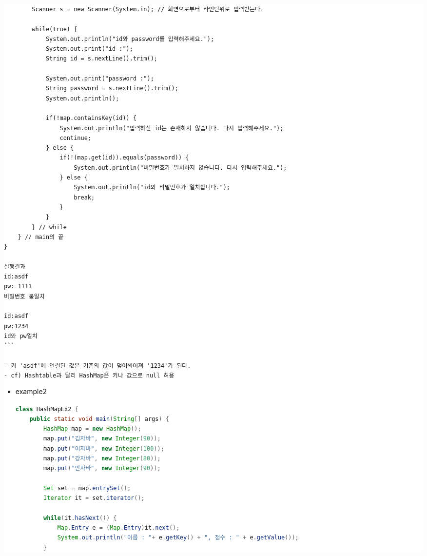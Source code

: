     		Scanner s = new Scanner(System.in);	// 화면으로부터 라인단위로 입력받는다.

    		while(true) {
    			System.out.println("id와 password를 입력해주세요.");
    			System.out.print("id :");
    			String id = s.nextLine().trim();

    			System.out.print("password :");
    			String password = s.nextLine().trim();
    			System.out.println();

    			if(!map.containsKey(id)) {
    				System.out.println("입력하신 id는 존재하지 않습니다. 다시 입력해주세요.");
    				continue;
    			} else {
    				if(!(map.get(id)).equals(password)) {
    					System.out.println("비밀번호가 일치하지 않습니다. 다시 입력해주세요.");
    				} else {
    					System.out.println("id와 비밀번호가 일치합니다.");						
    					break;
    				}
    			}
    		} // while
    	} // main의 끝
    }

    실행결과
    id:asdf
    pw: 1111
    비밀번호 불일치

    id:asdf
    pw:1234
    id와 pw일치
    ```

    - 키 'asdf'에 연결된 값은 기존의 값이 덮어씌어져 '1234'가 된다.
    - cf) Hashtable과 달리 HashMap은 키나 값으로 null 허용
- example2

    ```java
    class HashMapEx2 {
    	public static void main(String[] args) {
    		HashMap map = new HashMap();
    		map.put("김자바", new Integer(90));
    		map.put("이자바", new Integer(100));
    		map.put("강자바", new Integer(80));
    		map.put("안자바", new Integer(90));

    		Set set = map.entrySet();
    		Iterator it = set.iterator();

    		while(it.hasNext()) {
    			Map.Entry e = (Map.Entry)it.next();
    			System.out.println("이름 : "+ e.getKey() + ", 점수 : " + e.getValue());
    		}
